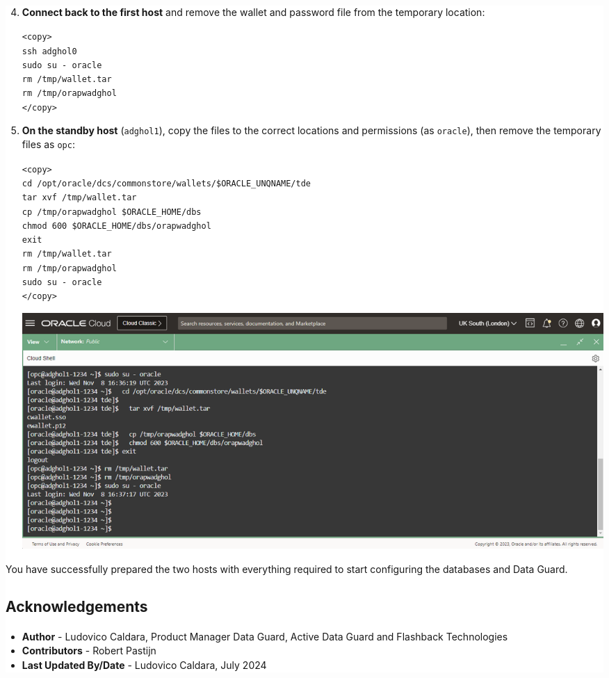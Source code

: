 4. **Connect back to the first host** and remove the wallet and password file from the temporary location:
    ```
    <copy>
    ssh adghol0
    sudo su - oracle
    rm /tmp/wallet.tar
    rm /tmp/orapwadghol
    </copy>
    ```

5. **On the standby host** (`adghol1`), copy the files to the correct locations and permissions (as `oracle`), then remove the temporary files as `opc`:
    ```
    <copy>
    cd /opt/oracle/dcs/commonstore/wallets/$ORACLE_UNQNAME/tde
    tar xvf /tmp/wallet.tar
    cp /tmp/orapwadghol $ORACLE_HOME/dbs
    chmod 600 $ORACLE_HOME/dbs/orapwadghol
    exit
    rm /tmp/wallet.tar
    rm /tmp/orapwadghol
    sudo su - oracle
    </copy>
    ```
    ![Steps executed to copy the wallet on the second host](images/wallet-copy-2.png)

You have successfully prepared the two hosts with everything required to start configuring the databases and Data Guard.

## Acknowledgements

- **Author** - Ludovico Caldara, Product Manager Data Guard, Active Data Guard and Flashback Technologies
- **Contributors** - Robert Pastijn
- **Last Updated By/Date** -  Ludovico Caldara, July 2024
